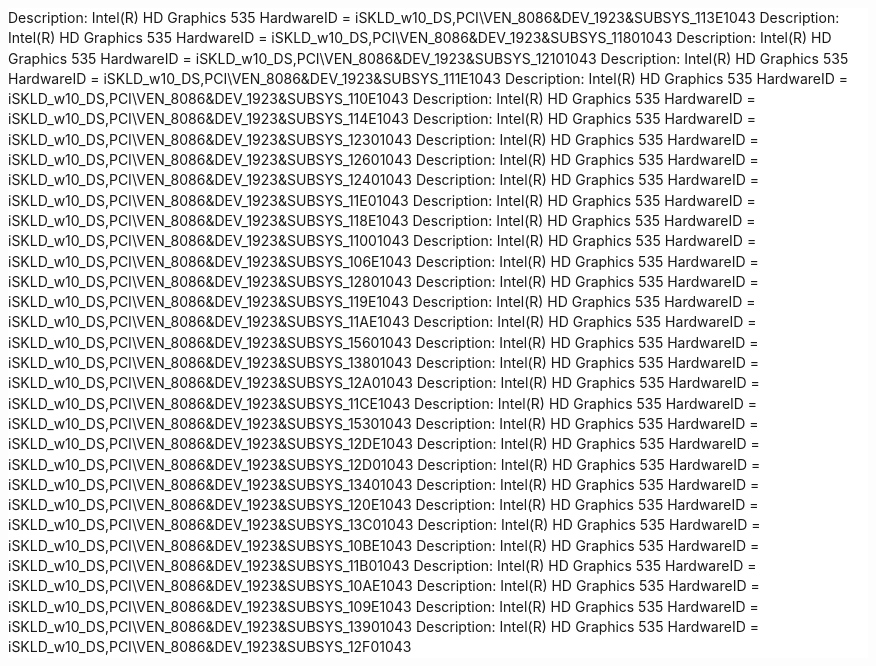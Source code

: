   Description: Intel(R) HD Graphics 535
  HardwareID = iSKLD_w10_DS,PCI\VEN_8086&DEV_1923&SUBSYS_113E1043
  Description: Intel(R) HD Graphics 535
  HardwareID = iSKLD_w10_DS,PCI\VEN_8086&DEV_1923&SUBSYS_11801043
  Description: Intel(R) HD Graphics 535
  HardwareID = iSKLD_w10_DS,PCI\VEN_8086&DEV_1923&SUBSYS_12101043
  Description: Intel(R) HD Graphics 535
  HardwareID = iSKLD_w10_DS,PCI\VEN_8086&DEV_1923&SUBSYS_111E1043
  Description: Intel(R) HD Graphics 535
  HardwareID = iSKLD_w10_DS,PCI\VEN_8086&DEV_1923&SUBSYS_110E1043
  Description: Intel(R) HD Graphics 535
  HardwareID = iSKLD_w10_DS,PCI\VEN_8086&DEV_1923&SUBSYS_114E1043
  Description: Intel(R) HD Graphics 535
  HardwareID = iSKLD_w10_DS,PCI\VEN_8086&DEV_1923&SUBSYS_12301043
  Description: Intel(R) HD Graphics 535
  HardwareID = iSKLD_w10_DS,PCI\VEN_8086&DEV_1923&SUBSYS_12601043
  Description: Intel(R) HD Graphics 535
  HardwareID = iSKLD_w10_DS,PCI\VEN_8086&DEV_1923&SUBSYS_12401043
  Description: Intel(R) HD Graphics 535
  HardwareID = iSKLD_w10_DS,PCI\VEN_8086&DEV_1923&SUBSYS_11E01043
  Description: Intel(R) HD Graphics 535
  HardwareID = iSKLD_w10_DS,PCI\VEN_8086&DEV_1923&SUBSYS_118E1043
  Description: Intel(R) HD Graphics 535
  HardwareID = iSKLD_w10_DS,PCI\VEN_8086&DEV_1923&SUBSYS_11001043
  Description: Intel(R) HD Graphics 535
  HardwareID = iSKLD_w10_DS,PCI\VEN_8086&DEV_1923&SUBSYS_106E1043
  Description: Intel(R) HD Graphics 535
  HardwareID = iSKLD_w10_DS,PCI\VEN_8086&DEV_1923&SUBSYS_12801043
  Description: Intel(R) HD Graphics 535
  HardwareID = iSKLD_w10_DS,PCI\VEN_8086&DEV_1923&SUBSYS_119E1043
  Description: Intel(R) HD Graphics 535
  HardwareID = iSKLD_w10_DS,PCI\VEN_8086&DEV_1923&SUBSYS_11AE1043
  Description: Intel(R) HD Graphics 535
  HardwareID = iSKLD_w10_DS,PCI\VEN_8086&DEV_1923&SUBSYS_15601043
  Description: Intel(R) HD Graphics 535
  HardwareID = iSKLD_w10_DS,PCI\VEN_8086&DEV_1923&SUBSYS_13801043
  Description: Intel(R) HD Graphics 535
  HardwareID = iSKLD_w10_DS,PCI\VEN_8086&DEV_1923&SUBSYS_12A01043
  Description: Intel(R) HD Graphics 535
  HardwareID = iSKLD_w10_DS,PCI\VEN_8086&DEV_1923&SUBSYS_11CE1043
  Description: Intel(R) HD Graphics 535
  HardwareID = iSKLD_w10_DS,PCI\VEN_8086&DEV_1923&SUBSYS_15301043
  Description: Intel(R) HD Graphics 535
  HardwareID = iSKLD_w10_DS,PCI\VEN_8086&DEV_1923&SUBSYS_12DE1043
  Description: Intel(R) HD Graphics 535
  HardwareID = iSKLD_w10_DS,PCI\VEN_8086&DEV_1923&SUBSYS_12D01043
  Description: Intel(R) HD Graphics 535
  HardwareID = iSKLD_w10_DS,PCI\VEN_8086&DEV_1923&SUBSYS_13401043
  Description: Intel(R) HD Graphics 535
  HardwareID = iSKLD_w10_DS,PCI\VEN_8086&DEV_1923&SUBSYS_120E1043
  Description: Intel(R) HD Graphics 535
  HardwareID = iSKLD_w10_DS,PCI\VEN_8086&DEV_1923&SUBSYS_13C01043
  Description: Intel(R) HD Graphics 535
  HardwareID = iSKLD_w10_DS,PCI\VEN_8086&DEV_1923&SUBSYS_10BE1043
  Description: Intel(R) HD Graphics 535
  HardwareID = iSKLD_w10_DS,PCI\VEN_8086&DEV_1923&SUBSYS_11B01043
  Description: Intel(R) HD Graphics 535
  HardwareID = iSKLD_w10_DS,PCI\VEN_8086&DEV_1923&SUBSYS_10AE1043
  Description: Intel(R) HD Graphics 535
  HardwareID = iSKLD_w10_DS,PCI\VEN_8086&DEV_1923&SUBSYS_109E1043
  Description: Intel(R) HD Graphics 535
  HardwareID = iSKLD_w10_DS,PCI\VEN_8086&DEV_1923&SUBSYS_13901043
  Description: Intel(R) HD Graphics 535
  HardwareID = iSKLD_w10_DS,PCI\VEN_8086&DEV_1923&SUBSYS_12F01043